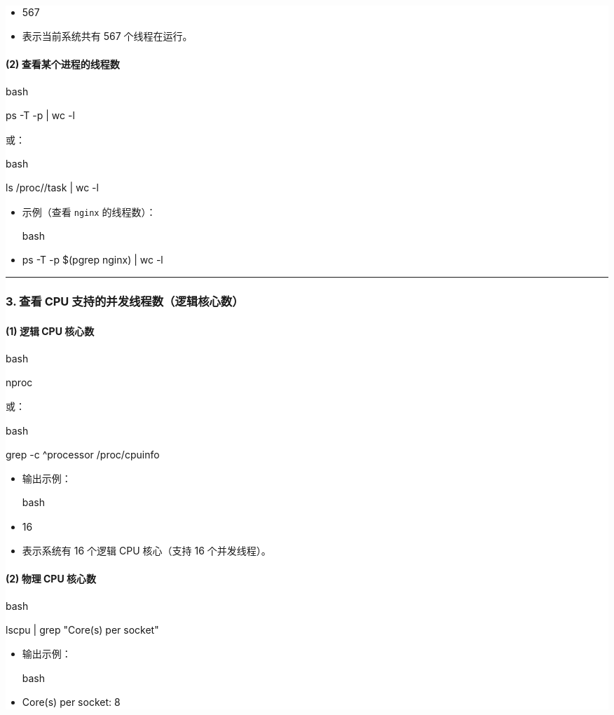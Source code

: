 
- 567
    
- 表示当前系统共有 567 个线程在运行。
    

#### **(2) 查看某个进程的线程数**

bash

ps -T -p <PID> | wc -l

或：

bash

ls /proc/<PID>/task | wc -l

- 示例（查看 `nginx` 的线程数）：
    
    bash
    

- ps -T -p $(pgrep nginx) | wc -l
    

---

### **3. 查看 CPU 支持的并发线程数（逻辑核心数）**

#### **(1) 逻辑 CPU 核心数**

bash

nproc

或：

bash

grep -c ^processor /proc/cpuinfo

- 输出示例：
    
    bash
    

- 16
    
- 表示系统有 16 个逻辑 CPU 核心（支持 16 个并发线程）。
    

#### **(2) 物理 CPU 核心数**

bash

lscpu | grep "Core(s) per socket"

- 输出示例：
    
    bash
    

- Core(s) per socket: 8
    